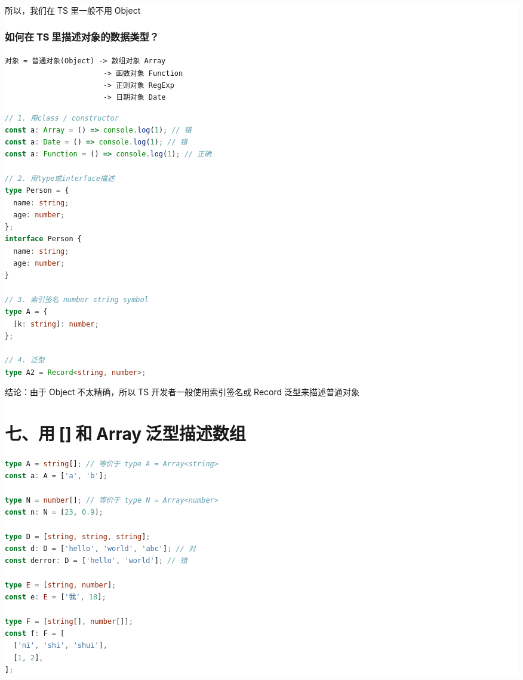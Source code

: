 所以，我们在 TS 里一般不用 Object

### 如何在 TS 里描述对象的数据类型？

```
对象 = 普通对象(Object) -> 数组对象 Array
                       -> 函数对象 Function
                       -> 正则对象 RegExp
                       -> 日期对象 Date
```

```ts
// 1. 用class / constructor
const a: Array = () => console.log(1); // 错
const a: Date = () => console.log(1); // 错
const a: Function = () => console.log(1); // 正确

// 2. 用type或interface描述
type Person = {
  name: string;
  age: number;
};
interface Person {
  name: string;
  age: number;
}

// 3. 索引签名 number string symbol
type A = {
  [k: string]: number;
};

// 4. 泛型
type A2 = Record<string, number>;
```

结论：由于 Object 不太精确，所以 TS 开发者一般使用索引签名或 Record 泛型来描述普通对象

# 七、用 [] 和 Array 泛型描述数组

```ts
type A = string[]; // 等价于 type A = Array<string>
const a: A = ['a', 'b'];

type N = number[]; // 等价于 type N = Array<number>
const n: N = [23, 0.9];

type D = [string, string, string];
const d: D = ['hello', 'world', 'abc']; // 对
const derror: D = ['hello', 'world']; // 错

type E = [string, number];
const e: E = ['我', 18];

type F = [string[], number[]];
const f: F = [
  ['ni', 'shi', 'shui'],
  [1, 2],
];
```


  [k: string]: string;